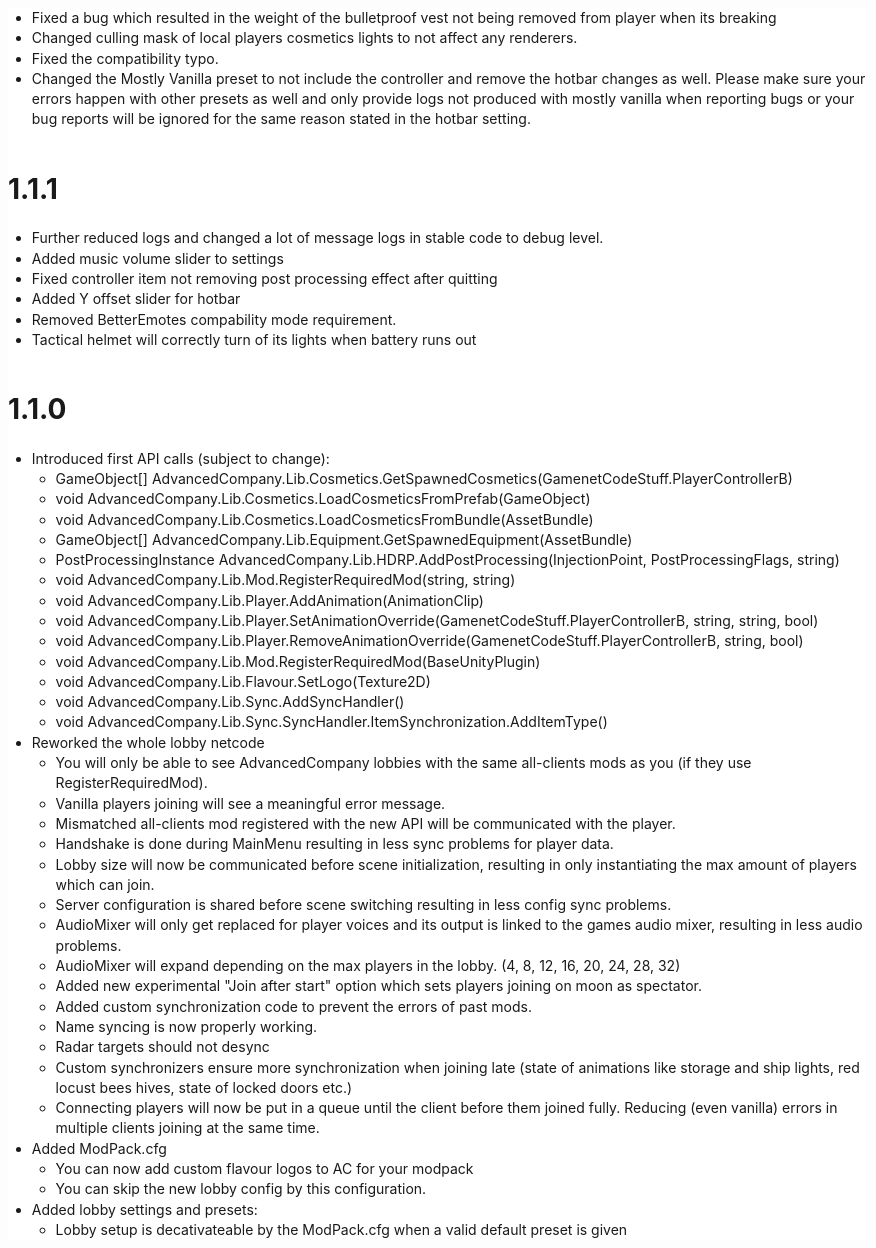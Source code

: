 - Fixed a bug which resulted in the weight of the bulletproof vest not being removed from player when its breaking
- Changed culling mask of local players cosmetics lights to not affect any renderers.
- Fixed the compatibility typo.
- Changed the Mostly Vanilla preset to not include the controller and remove the hotbar changes as well. Please make sure your errors happen with other presets as well and only provide logs not produced with mostly vanilla when reporting bugs or your bug reports will be ignored for the same reason stated in the hotbar setting.

# 1.1.1
- Further reduced logs and changed a lot of message logs in stable code to debug level.
- Added music volume slider to settings
- Fixed controller item not removing post processing effect after quitting
- Added Y offset slider for hotbar
- Removed BetterEmotes compability mode requirement.
- Tactical helmet will correctly turn of its lights when battery runs out

# 1.1.0
- Introduced first API calls (subject to change):
  - GameObject[] AdvancedCompany.Lib.Cosmetics.GetSpawnedCosmetics(GamenetCodeStuff.PlayerControllerB)
  - void AdvancedCompany.Lib.Cosmetics.LoadCosmeticsFromPrefab(GameObject)
  - void AdvancedCompany.Lib.Cosmetics.LoadCosmeticsFromBundle(AssetBundle)
  - GameObject[] AdvancedCompany.Lib.Equipment.GetSpawnedEquipment(AssetBundle)
  - PostProcessingInstance AdvancedCompany.Lib.HDRP.AddPostProcessing<T>(InjectionPoint, PostProcessingFlags, string)
  - void AdvancedCompany.Lib.Mod.RegisterRequiredMod(string, string)
  - void AdvancedCompany.Lib.Player.AddAnimation(AnimationClip)
  - void AdvancedCompany.Lib.Player.SetAnimationOverride(GamenetCodeStuff.PlayerControllerB, string, string, bool)
  - void AdvancedCompany.Lib.Player.RemoveAnimationOverride(GamenetCodeStuff.PlayerControllerB, string, bool)
  - void AdvancedCompany.Lib.Mod.RegisterRequiredMod(BaseUnityPlugin)
  - void AdvancedCompany.Lib.Flavour.SetLogo(Texture2D)
  - void AdvancedCompany.Lib.Sync.AddSyncHandler<T>()
  - void AdvancedCompany.Lib.Sync.SyncHandler.ItemSynchronization.AddItemType<T>()
- Reworked the whole lobby netcode
  - You will only be able to see AdvancedCompany lobbies with the same all-clients mods as you (if they use RegisterRequiredMod).
  - Vanilla players joining will see a meaningful error message.
  - Mismatched all-clients mod registered with the new API will be communicated with the player.
  - Handshake is done during MainMenu resulting in less sync problems for player data.
  - Lobby size will now be communicated before scene initialization, resulting in only instantiating the max amount of players which can join.
  - Server configuration is shared before scene switching resulting in less config sync problems.
  - AudioMixer will only get replaced for player voices and its output is linked to the games audio mixer, resulting in less audio problems.
  - AudioMixer will expand depending on the max players in the lobby. (4, 8, 12, 16, 20, 24, 28, 32)
  - Added new experimental "Join after start" option which sets players joining on moon as spectator.
  - Added custom synchronization code to prevent the errors of past mods.
  - Name syncing is now properly working.
  - Radar targets should not desync
  - Custom synchronizers ensure more synchronization when joining late (state of animations like storage and ship lights, red locust bees hives, state of locked doors etc.)
  - Connecting players will now be put in a queue until the client before them joined fully. Reducing (even vanilla) errors in multiple clients joining at the same time.
- Added ModPack.cfg
  - You can now add custom flavour logos to AC for your modpack
  - You can skip the new lobby config by this configuration.
- Added lobby settings and presets:
  - Lobby setup is decativateable by the ModPack.cfg when a valid default preset is given